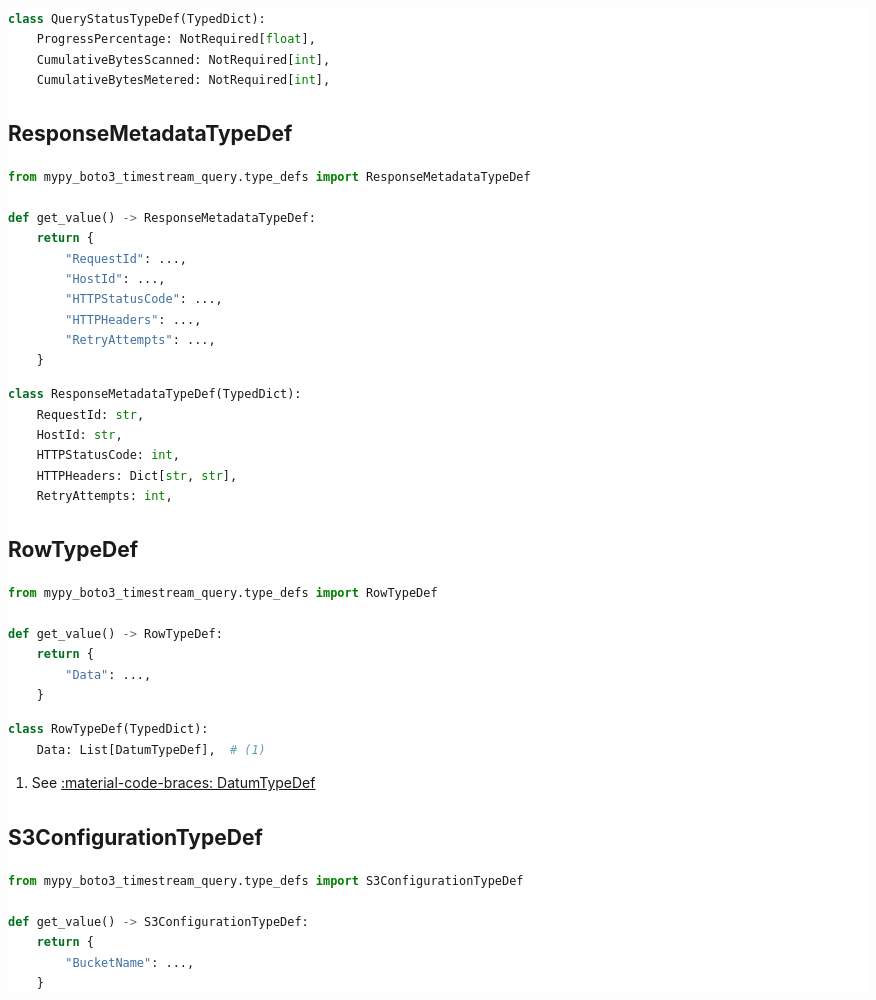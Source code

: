 ```python title="Definition"
class QueryStatusTypeDef(TypedDict):
    ProgressPercentage: NotRequired[float],
    CumulativeBytesScanned: NotRequired[int],
    CumulativeBytesMetered: NotRequired[int],
```

## ResponseMetadataTypeDef

```python title="Usage Example"
from mypy_boto3_timestream_query.type_defs import ResponseMetadataTypeDef

def get_value() -> ResponseMetadataTypeDef:
    return {
        "RequestId": ...,
        "HostId": ...,
        "HTTPStatusCode": ...,
        "HTTPHeaders": ...,
        "RetryAttempts": ...,
    }
```

```python title="Definition"
class ResponseMetadataTypeDef(TypedDict):
    RequestId: str,
    HostId: str,
    HTTPStatusCode: int,
    HTTPHeaders: Dict[str, str],
    RetryAttempts: int,
```

## RowTypeDef

```python title="Usage Example"
from mypy_boto3_timestream_query.type_defs import RowTypeDef

def get_value() -> RowTypeDef:
    return {
        "Data": ...,
    }
```

```python title="Definition"
class RowTypeDef(TypedDict):
    Data: List[DatumTypeDef],  # (1)
```

1. See [:material-code-braces: DatumTypeDef](./type_defs.md#datumtypedef) 
## S3ConfigurationTypeDef

```python title="Usage Example"
from mypy_boto3_timestream_query.type_defs import S3ConfigurationTypeDef

def get_value() -> S3ConfigurationTypeDef:
    return {
        "BucketName": ...,
    }
```
